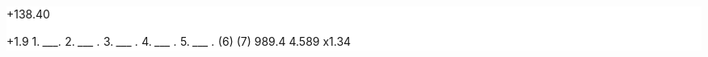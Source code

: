 +138.40
</td>
<td>
+1.9
</td>
</tr>
<tr>
<td>
1.
<i>
___.
</i>
</td>
<td>
2.
<i>
___ .
</i>
</td>
<td>
3.
<i>
___ .
</i>
</td>
<td>
4.
<i>
___ .
</i>
</td>
<td>
5.
<i>
___ .
</i>
</td>
</tr>
<tr>
<td>
</td>
<td>
(6)
</td>
<td>
(7)
</td>
</tr>
<tr>
<td>
</td>
<td>
989.4
</td>
<td>
4.589
</td>
</tr>
<tr>
<td>
</td>
<td>
x1.34
</td>